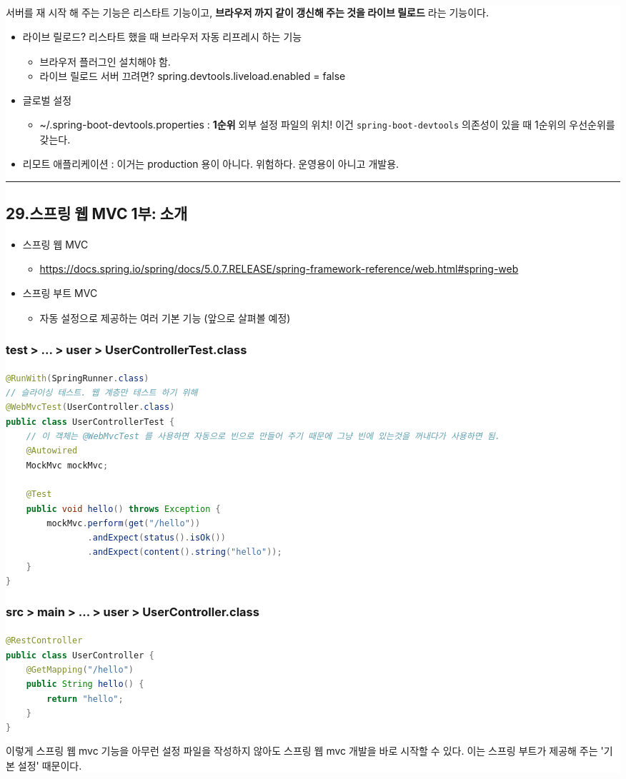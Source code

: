 서버를 재 시작 해 주는 기능은 리스타트 기능이고, __브라우저 까지 같이 갱신해 주는 것을 라이브 릴로드__ 라는 기능이다.

 * 라이브 릴로드? 리스타트 했을 때 브라우저 자동 리프레시 하는 기능
   * 브라우저 플러그인 설치해야 함.
   * 라이브 릴로드 서버 끄려면? spring.devtools.liveload.enabled = false

 * 글로벌 설정
   * ~/.spring-boot-devtools.properties : __1순위__ 외부 설정 파일의 위치! 이건 ```spring-boot-devtools``` 의존성이 있을 때 1순위의 우선순위를 갖는다.

 * 리모트 애플리케이션 : 이거는 production 용이 아니다. 위험하다. 운영용이 아니고 개발용.

---

## 29.스프링 웹 MVC 1부: 소개

 * 스프링 웹 MVC
   * https://docs.spring.io/spring/docs/5.0.7.RELEASE/spring-framework-reference/web.html#spring-web

 * 스프링 부트 MVC
   * 자동 설정으로 제공하는 여러 기본 기능 (앞으로 살펴볼 예정)


### test > ... > user > UserControllerTest.class
```java
@RunWith(SpringRunner.class)
// 슬라이싱 테스트. 웹 계층만 테스트 하기 위해
@WebMvcTest(UserController.class)
public class UserControllerTest {
    // 이 객체는 @WebMvcTest 를 사용하면 자동으로 빈으로 만들어 주기 때문에 그냥 빈에 있는것을 꺼내다가 사용하면 됨.
    @Autowired
    MockMvc mockMvc;

    @Test
    public void hello() throws Exception {
        mockMvc.perform(get("/hello"))
                .andExpect(status().isOk())
                .andExpect(content().string("hello"));
    }
}
```

### src > main > ... > user > UserController.class
```java
@RestController
public class UserController {
    @GetMapping("/hello")
    public String hello() {
        return "hello";
    }
}
```

이렇게 스프링 웹 mvc 기능을 아무런 설정 파일을 작성하지 않아도 스프링 웹 mvc 개발을 바로 시작할 수 있다. 이는 스프링 부트가 제공해 주는 '기본 설정' 때문이다.
